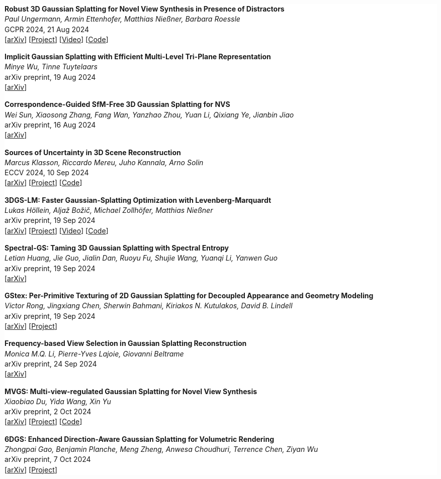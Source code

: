 **Robust 3D Gaussian Splatting for Novel View Synthesis in Presence of Distractors**<br>
*Paul Ungermann, Armin Ettenhofer, Matthias Nießner, Barbara Roessle*<br>
GCPR 2024, 21 Aug 2024<br>
[[arXiv](https://arxiv.org/abs/2408.11697)] [[Project](https://paulungermann.github.io/Robust3DGaussians/)] [[Video](https://www.youtube.com/watch?v=P9unyR7yK3E)] [[Code](https://github.com/paulungermann/Robust3DGaussians)]

**Implicit Gaussian Splatting with Efficient Multi-Level Tri-Plane Representation**<br>
*Minye Wu, Tinne Tuytelaars*<br>
arXiv preprint, 19 Aug 2024<br>
[[arXiv](https://arxiv.org/abs/2408.10041)]

**Correspondence-Guided SfM-Free 3D Gaussian Splatting for NVS**<br>
*Wei Sun, Xiaosong Zhang, Fang Wan, Yanzhao Zhou, Yuan Li, Qixiang Ye, Jianbin Jiao*<br>
arXiv preprint, 16 Aug 2024<br>
[[arXiv](https://arxiv.org/abs/2408.08723)]

**Sources of Uncertainty in 3D Scene Reconstruction**<br>
*Marcus Klasson, Riccardo Mereu, Juho Kannala, Arno Solin*<br>
ECCV 2024, 10 Sep 2024<br>
[[arXiv](https://arxiv.org/abs/2409.06407)] [[Project](https://aaltoml.github.io/uncertainty-nerf-gs/)] [[Code](https://github.com/AaltoML/uncertainty-nerf-gs)]

**3DGS-LM: Faster Gaussian-Splatting Optimization with Levenberg-Marquardt**<br>
*Lukas Höllein, Aljaž Božič, Michael Zollhöfer, Matthias Nießner*<br>
arXiv preprint, 19 Sep 2024<br>
[[arXiv](https://arxiv.org/abs/2409.12892)] [[Project](https://lukashoel.github.io/3DGS-LM/)] [[Video](https://www.youtube.com/watch?v=tDiGuGMssg8)] [[Code](https://github.com/lukasHoel/3DGS-LM)]

**Spectral-GS: Taming 3D Gaussian Splatting with Spectral Entropy**<br>
*Letian Huang, Jie Guo, Jialin Dan, Ruoyu Fu, Shujie Wang, Yuanqi Li, Yanwen Guo*<br>
arXiv preprint, 19 Sep 2024<br>
[[arXiv](https://arxiv.org/abs/2409.12771)]

**GStex: Per-Primitive Texturing of 2D Gaussian Splatting for Decoupled Appearance and Geometry Modeling**<br>
*Victor Rong, Jingxiang Chen, Sherwin Bahmani, Kiriakos N. Kutulakos, David B. Lindell*<br>
arXiv preprint, 19 Sep 2024<br>
[[arXiv](https://arxiv.org/abs/2409.12954)] [[Project](https://lessvrong.com/cs/gstex)]

**Frequency-based View Selection in Gaussian Splatting Reconstruction**<br>
*Monica M.Q. Li, Pierre-Yves Lajoie, Giovanni Beltrame*<br>
arXiv preprint, 24 Sep 2024<br>
[[arXiv](https://arxiv.org/abs/2409.16470)]

**MVGS: Multi-view-regulated Gaussian Splatting for Novel View Synthesis**<br>
*Xiaobiao Du, Yida Wang, Xin Yu*<br>
arXiv preprint, 2 Oct 2024<br>
[[arXiv](https://arxiv.org/abs/2410.02103)] [[Project](https://xiaobiaodu.github.io/mvgs-project/)] [[Code](https://github.com/xiaobiaodu/MVGS)]

**6DGS: Enhanced Direction-Aware Gaussian Splatting for Volumetric Rendering**<br>
*Zhongpai Gao, Benjamin Planche, Meng Zheng, Anwesa Choudhuri, Terrence Chen, Ziyan Wu*<br>
arXiv preprint, 7 Oct 2024<br>
[[arXiv](https://arxiv.org/abs/2410.04974)] [[Project](https://gaozhongpai.github.io/6dgs/)]
